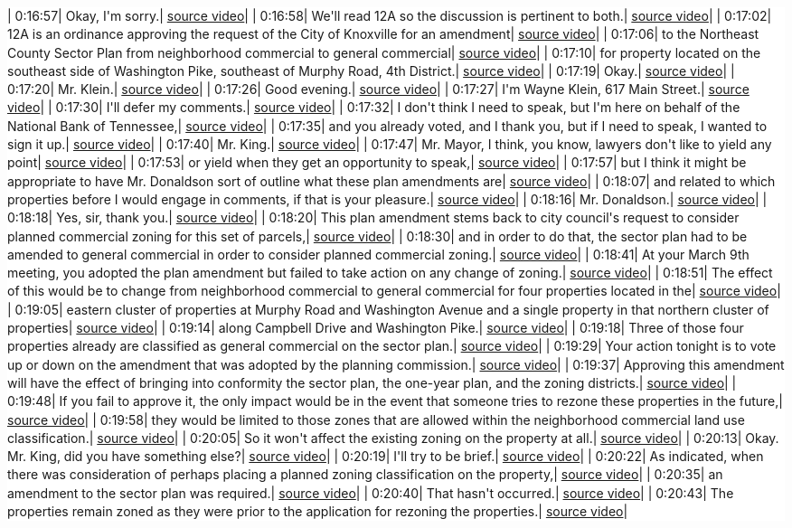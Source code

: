 | 0:16:57| Okay, I'm sorry.| [source video](https://archive.org/details/citycouncil100406?start=1017)|
| 0:16:58| We'll read 12A so the discussion is pertinent to both.| [source video](https://archive.org/details/citycouncil100406?start=1018)|
| 0:17:02| 12A is an ordinance approving the request of the City of Knoxville for an amendment| [source video](https://archive.org/details/citycouncil100406?start=1022)|
| 0:17:06| to the Northeast County Sector Plan from neighborhood commercial to general commercial| [source video](https://archive.org/details/citycouncil100406?start=1026)|
| 0:17:10| for property located on the southeast side of Washington Pike, southeast of Murphy Road, 4th District.| [source video](https://archive.org/details/citycouncil100406?start=1030)|
| 0:17:19| Okay.| [source video](https://archive.org/details/citycouncil100406?start=1039)|
| 0:17:20| Mr. Klein.| [source video](https://archive.org/details/citycouncil100406?start=1040)|
| 0:17:26| Good evening.| [source video](https://archive.org/details/citycouncil100406?start=1046)|
| 0:17:27| I'm Wayne Klein, 617 Main Street.| [source video](https://archive.org/details/citycouncil100406?start=1047)|
| 0:17:30| I'll defer my comments.| [source video](https://archive.org/details/citycouncil100406?start=1050)|
| 0:17:32| I don't think I need to speak, but I'm here on behalf of the National Bank of Tennessee,| [source video](https://archive.org/details/citycouncil100406?start=1052)|
| 0:17:35| and you already voted, and I thank you, but if I need to speak, I wanted to sign it up.| [source video](https://archive.org/details/citycouncil100406?start=1055)|
| 0:17:40| Mr. King.| [source video](https://archive.org/details/citycouncil100406?start=1060)|
| 0:17:47| Mr. Mayor, I think, you know, lawyers don't like to yield any point| [source video](https://archive.org/details/citycouncil100406?start=1067)|
| 0:17:53| or yield when they get an opportunity to speak,| [source video](https://archive.org/details/citycouncil100406?start=1073)|
| 0:17:57| but I think it might be appropriate to have Mr. Donaldson sort of outline what these plan amendments are| [source video](https://archive.org/details/citycouncil100406?start=1077)|
| 0:18:07| and related to which properties before I would engage in comments, if that is your pleasure.| [source video](https://archive.org/details/citycouncil100406?start=1087)|
| 0:18:16| Mr. Donaldson.| [source video](https://archive.org/details/citycouncil100406?start=1096)|
| 0:18:18| Yes, sir, thank you.| [source video](https://archive.org/details/citycouncil100406?start=1098)|
| 0:18:20| This plan amendment stems back to city council's request to consider planned commercial zoning for this set of parcels,| [source video](https://archive.org/details/citycouncil100406?start=1100)|
| 0:18:30| and in order to do that, the sector plan had to be amended to general commercial in order to consider planned commercial zoning.| [source video](https://archive.org/details/citycouncil100406?start=1110)|
| 0:18:41| At your March 9th meeting, you adopted the plan amendment but failed to take action on any change of zoning.| [source video](https://archive.org/details/citycouncil100406?start=1121)|
| 0:18:51| The effect of this would be to change from neighborhood commercial to general commercial for four properties located in the| [source video](https://archive.org/details/citycouncil100406?start=1131)|
| 0:19:05| eastern cluster of properties at Murphy Road and Washington Avenue and a single property in that northern cluster of properties| [source video](https://archive.org/details/citycouncil100406?start=1145)|
| 0:19:14| along Campbell Drive and Washington Pike.| [source video](https://archive.org/details/citycouncil100406?start=1154)|
| 0:19:18| Three of those four properties already are classified as general commercial on the sector plan.| [source video](https://archive.org/details/citycouncil100406?start=1158)|
| 0:19:29| Your action tonight is to vote up or down on the amendment that was adopted by the planning commission.| [source video](https://archive.org/details/citycouncil100406?start=1169)|
| 0:19:37| Approving this amendment will have the effect of bringing into conformity the sector plan, the one-year plan, and the zoning districts.| [source video](https://archive.org/details/citycouncil100406?start=1177)|
| 0:19:48| If you fail to approve it, the only impact would be in the event that someone tries to rezone these properties in the future,| [source video](https://archive.org/details/citycouncil100406?start=1188)|
| 0:19:58| they would be limited to those zones that are allowed within the neighborhood commercial land use classification.| [source video](https://archive.org/details/citycouncil100406?start=1198)|
| 0:20:05| So it won't affect the existing zoning on the property at all.| [source video](https://archive.org/details/citycouncil100406?start=1205)|
| 0:20:13| Okay. Mr. King, did you have something else?| [source video](https://archive.org/details/citycouncil100406?start=1213)|
| 0:20:19| I'll try to be brief.| [source video](https://archive.org/details/citycouncil100406?start=1219)|
| 0:20:22| As indicated, when there was consideration of perhaps placing a planned zoning classification on the property,| [source video](https://archive.org/details/citycouncil100406?start=1222)|
| 0:20:35| an amendment to the sector plan was required.| [source video](https://archive.org/details/citycouncil100406?start=1235)|
| 0:20:40| That hasn't occurred.| [source video](https://archive.org/details/citycouncil100406?start=1240)|
| 0:20:43| The properties remain zoned as they were prior to the application for rezoning the properties.| [source video](https://archive.org/details/citycouncil100406?start=1243)|